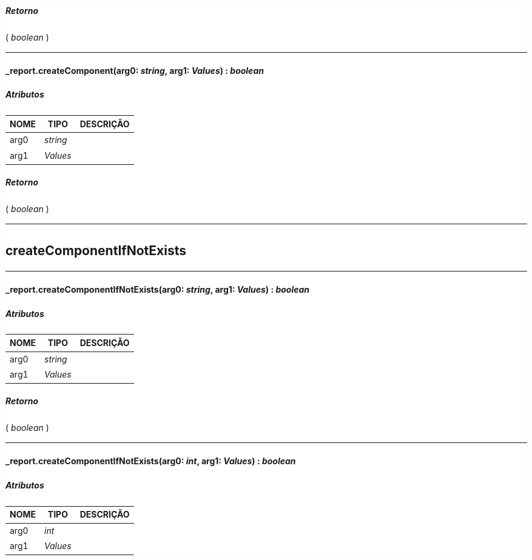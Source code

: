 ##### Retorno

( _boolean_ )


---

#### _report.createComponent(arg0: _string_, arg1: _Values_) : _boolean_
##### Atributos

| NOME | TIPO | DESCRIÇÃO |
|---|---|---|
| arg0 | _string_ |   |
| arg1 | _Values_ |   |

##### Retorno

( _boolean_ )


---

## createComponentIfNotExists

---

#### _report.createComponentIfNotExists(arg0: _string_, arg1: _Values_) : _boolean_
##### Atributos

| NOME | TIPO | DESCRIÇÃO |
|---|---|---|
| arg0 | _string_ |   |
| arg1 | _Values_ |   |

##### Retorno

( _boolean_ )


---

#### _report.createComponentIfNotExists(arg0: _int_, arg1: _Values_) : _boolean_
##### Atributos

| NOME | TIPO | DESCRIÇÃO |
|---|---|---|
| arg0 | _int_ |   |
| arg1 | _Values_ |   |
